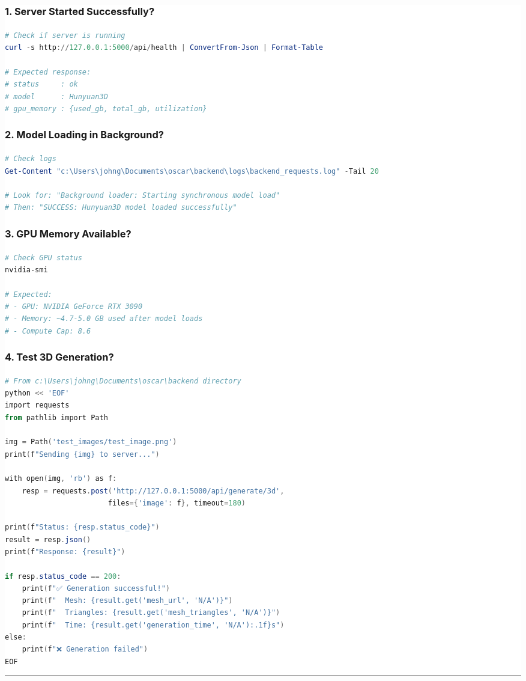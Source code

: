 ### 1. Server Started Successfully?

```powershell
# Check if server is running
curl -s http://127.0.0.1:5000/api/health | ConvertFrom-Json | Format-Table

# Expected response:
# status     : ok
# model      : Hunyuan3D
# gpu_memory : {used_gb, total_gb, utilization}
```

### 2. Model Loading in Background?

```powershell
# Check logs
Get-Content "c:\Users\johng\Documents\oscar\backend\logs\backend_requests.log" -Tail 20

# Look for: "Background loader: Starting synchronous model load"
# Then: "SUCCESS: Hunyuan3D model loaded successfully"
```

### 3. GPU Memory Available?

```powershell
# Check GPU status
nvidia-smi

# Expected:
# - GPU: NVIDIA GeForce RTX 3090
# - Memory: ~4.7-5.0 GB used after model loads
# - Compute Cap: 8.6
```

### 4. Test 3D Generation?

```powershell
# From c:\Users\johng\Documents\oscar\backend directory
python << 'EOF'
import requests
from pathlib import Path

img = Path('test_images/test_image.png')
print(f"Sending {img} to server...")

with open(img, 'rb') as f:
    resp = requests.post('http://127.0.0.1:5000/api/generate/3d',
                        files={'image': f}, timeout=180)

print(f"Status: {resp.status_code}")
result = resp.json()
print(f"Response: {result}")

if resp.status_code == 200:
    print(f"✅ Generation successful!")
    print(f"  Mesh: {result.get('mesh_url', 'N/A')}")
    print(f"  Triangles: {result.get('mesh_triangles', 'N/A')}")
    print(f"  Time: {result.get('generation_time', 'N/A'):.1f}s")
else:
    print(f"❌ Generation failed")
EOF
```

---